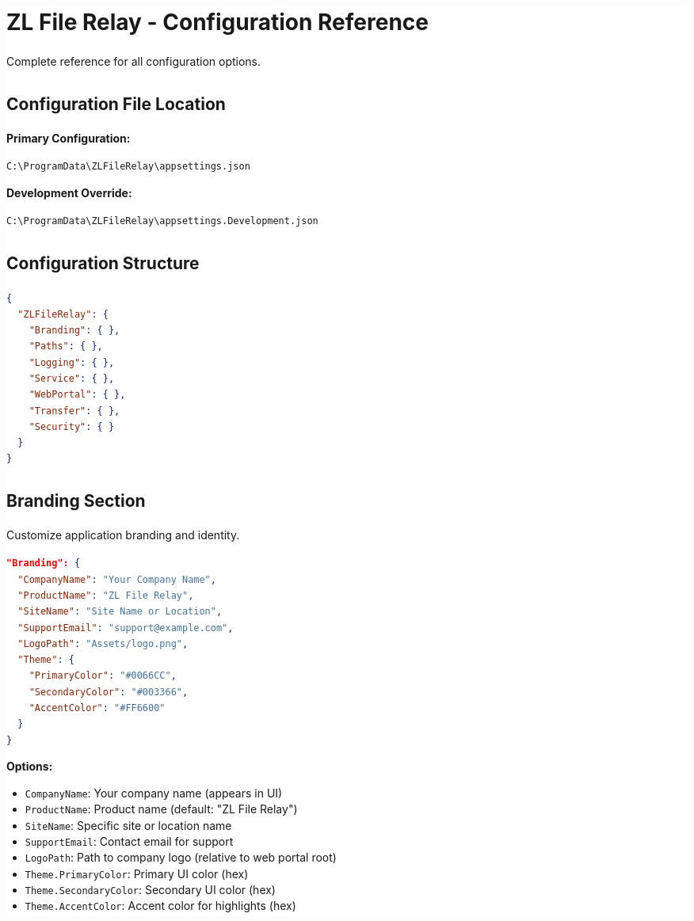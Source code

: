 # ZL File Relay - Configuration Reference

Complete reference for all configuration options.

## Configuration File Location

**Primary Configuration:**
```
C:\ProgramData\ZLFileRelay\appsettings.json
```

**Development Override:**
```
C:\ProgramData\ZLFileRelay\appsettings.Development.json
```

## Configuration Structure

```json
{
  "ZLFileRelay": {
    "Branding": { },
    "Paths": { },
    "Logging": { },
    "Service": { },
    "WebPortal": { },
    "Transfer": { },
    "Security": { }
  }
}
```

## Branding Section

Customize application branding and identity.

```json
"Branding": {
  "CompanyName": "Your Company Name",
  "ProductName": "ZL File Relay",
  "SiteName": "Site Name or Location",
  "SupportEmail": "support@example.com",
  "LogoPath": "Assets/logo.png",
  "Theme": {
    "PrimaryColor": "#0066CC",
    "SecondaryColor": "#003366",
    "AccentColor": "#FF6600"
  }
}
```

**Options:**
- `CompanyName`: Your company name (appears in UI)
- `ProductName`: Product name (default: "ZL File Relay")
- `SiteName`: Specific site or location name
- `SupportEmail`: Contact email for support
- `LogoPath`: Path to company logo (relative to web portal root)
- `Theme.PrimaryColor`: Primary UI color (hex)
- `Theme.SecondaryColor`: Secondary UI color (hex)
- `Theme.AccentColor`: Accent color for highlights (hex)
